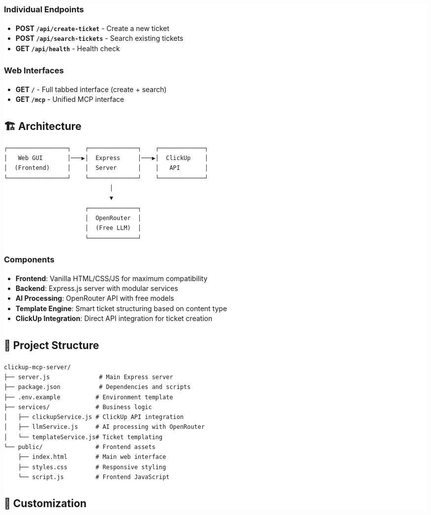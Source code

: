 ### Individual Endpoints  
- **POST `/api/create-ticket`** - Create a new ticket
- **POST `/api/search-tickets`** - Search existing tickets
- **GET `/api/health`** - Health check

### Web Interfaces
- **GET `/`** - Full tabbed interface (create + search)
- **GET `/mcp`** - Unified MCP interface

## 🏗️ Architecture

```
┌─────────────────┐    ┌──────────────┐    ┌─────────────┐
│   Web GUI       │───▶│  Express     │───▶│  ClickUp    │
│  (Frontend)     │    │  Server      │    │   API       │
└─────────────────┘    └──────────────┘    └─────────────┘
                              │
                              ▼
                       ┌──────────────┐
                       │  OpenRouter  │
                       │  (Free LLM)  │
                       └──────────────┘
```

### Components

- **Frontend**: Vanilla HTML/CSS/JS for maximum compatibility
- **Backend**: Express.js server with modular services
- **AI Processing**: OpenRouter API with free models
- **Template Engine**: Smart ticket structuring based on content type
- **ClickUp Integration**: Direct API integration for ticket creation

## 📁 Project Structure

```
clickup-mcp-server/
├── server.js              # Main Express server
├── package.json           # Dependencies and scripts
├── .env.example          # Environment template
├── services/             # Business logic
│   ├── clickupService.js # ClickUp API integration
│   ├── llmService.js     # AI processing with OpenRouter
│   └── templateService.js# Ticket templating
└── public/               # Frontend assets
    ├── index.html        # Main web interface
    ├── styles.css        # Responsive styling
    └── script.js         # Frontend JavaScript
```

## 🔧 Customization
